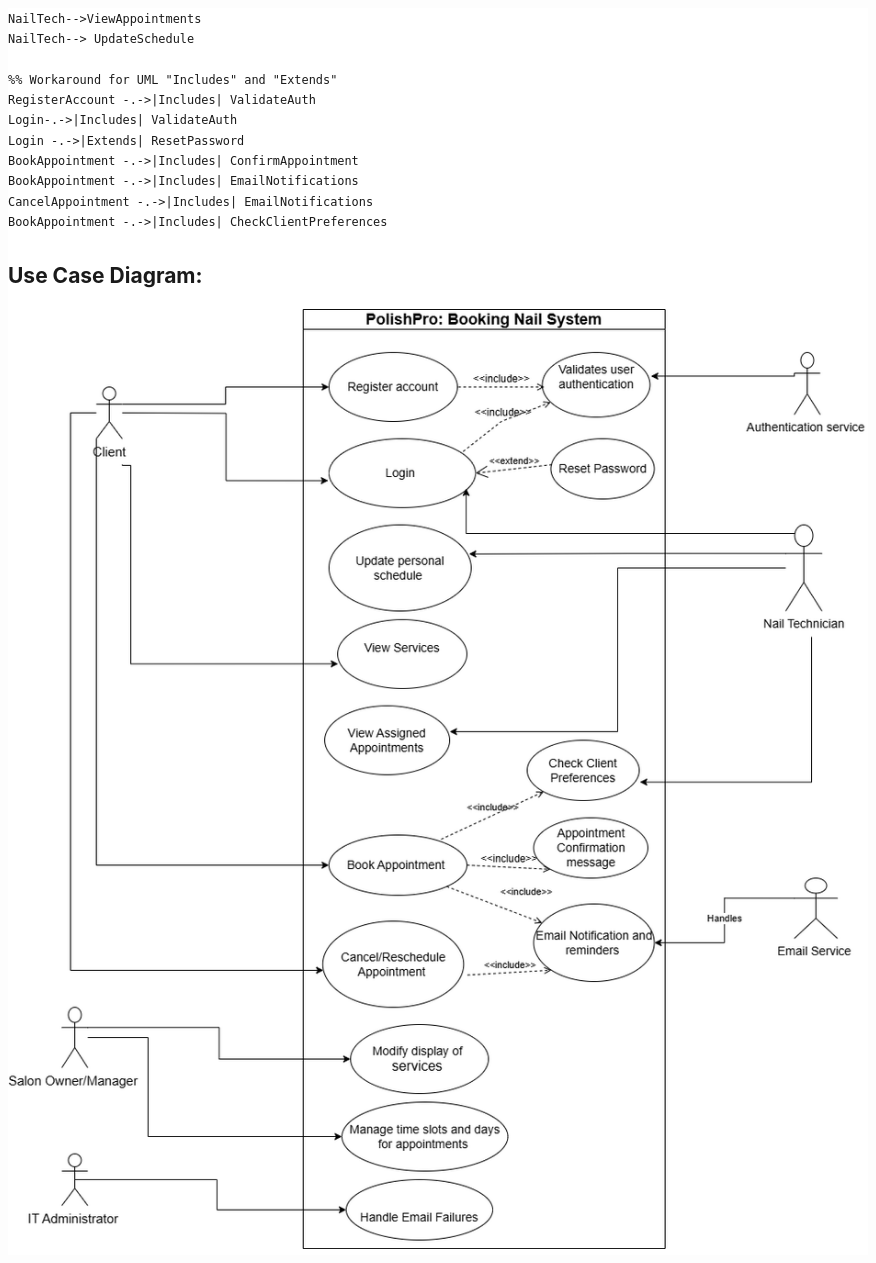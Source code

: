  ```mermaid
NailTech-->ViewAppointments
NailTech--> UpdateSchedule

%% Workaround for UML "Includes" and "Extends"
RegisterAccount -.->|Includes| ValidateAuth
Login-.->|Includes| ValidateAuth
Login -.->|Extends| ResetPassword
BookAppointment -.->|Includes| ConfirmAppointment
BookAppointment -.->|Includes| EmailNotifications
CancelAppointment -.->|Includes| EmailNotifications
BookAppointment -.->|Includes| CheckClientPreferences
```

 ## Use Case Diagram:
 ![image_alt](https://github.com/demifarquhar01/PolishPro/blob/f0b5683fbcaa0dff583fc59b8d42ce44a9055a39/usecase.drawio%20(2).png)
